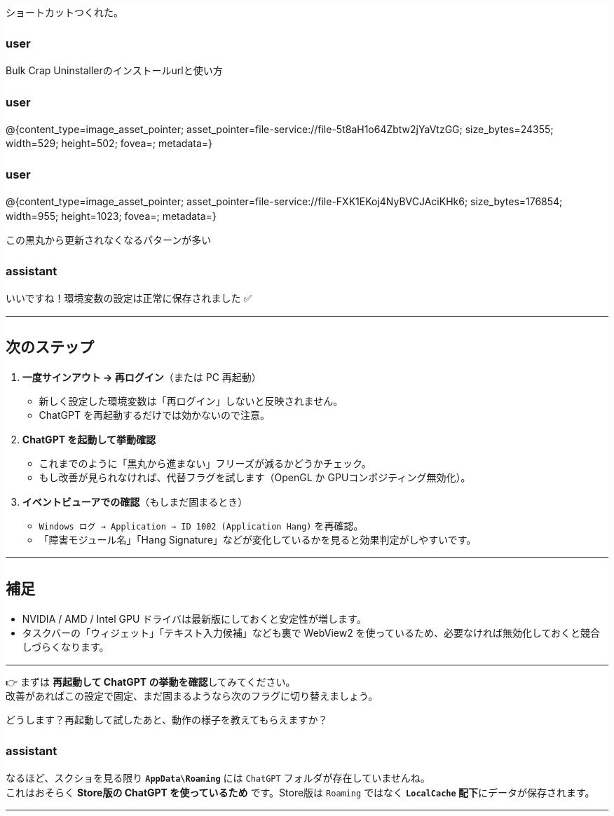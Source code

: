 ショートカットつくれた。

### user  

Bulk Crap Uninstallerのインストールurlと使い方

### user  

@{content_type=image_asset_pointer; asset_pointer=file-service://file-5t8aH1o64Zbtw2jYaVtzGG; size_bytes=24355; width=529; height=502; fovea=; metadata=}



### user  

@{content_type=image_asset_pointer; asset_pointer=file-service://file-FXK1EKoj4NyBVCJAciKHk6; size_bytes=176854; width=955; height=1023; fovea=; metadata=}

この黒丸から更新されなくなるパターンが多い

### assistant  

いいですね！環境変数の設定は正常に保存されました ✅  

---

## 次のステップ
1. **一度サインアウト → 再ログイン**（または PC 再起動）  
   - 新しく設定した環境変数は「再ログイン」しないと反映されません。  
   - ChatGPT を再起動するだけでは効かないので注意。  

2. **ChatGPT を起動して挙動確認**  
   - これまでのように「黒丸から進まない」フリーズが減るかどうかチェック。  
   - もし改善が見られなければ、代替フラグを試します（OpenGL か GPUコンポジティング無効化）。  

3. **イベントビューアでの確認**（もしまだ固まるとき）  
   - `Windows ログ → Application → ID 1002 (Application Hang)` を再確認。  
   - 「障害モジュール名」「Hang Signature」などが変化しているかを見ると効果判定がしやすいです。  

---

## 補足
- NVIDIA / AMD / Intel GPU ドライバは最新版にしておくと安定性が増します。  
- タスクバーの「ウィジェット」「テキスト入力候補」なども裏で WebView2 を使っているため、必要なければ無効化しておくと競合しづらくなります。  

---

👉 まずは **再起動して ChatGPT の挙動を確認**してみてください。  
改善があればこの設定で固定、まだ固まるようなら次のフラグに切り替えましょう。  

どうします？再起動して試したあと、動作の様子を教えてもらえますか？

### assistant  

なるほど、スクショを見る限り **`AppData\Roaming`** には `ChatGPT` フォルダが存在していませんね。  
これはおそらく **Store版の ChatGPT を使っているため** です。Store版は `Roaming` ではなく **`LocalCache` 配下**にデータが保存されます。

---